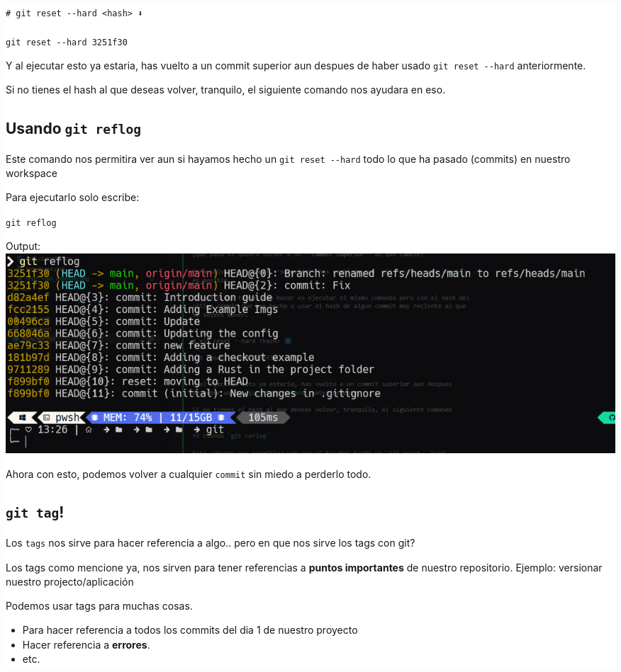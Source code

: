 ```git
# git reset --hard <hash> ⬇️

git reset --hard 3251f30
```

Y al ejecutar esto ya estaria, has vuelto a un commit superior aun despues
de haber usado `git reset --hard` anteriormente.

Si no tienes el hash al que deseas volver, tranquilo, el siguiente comando
nos ayudara en eso.

## Usando `git reflog`

Este comando nos permitira ver aun si hayamos hecho un `git reset --hard`
todo lo que ha pasado (commits) en nuestro workspace

Para ejecutarlo solo escribe:

```git
git reflog
```

Output:
![Salida de reflog ejecutado, muestra todos los commits con sus hash](./public/reflog.png)

Ahora con esto, podemos volver a cualquier `commit` sin miedo a perderlo todo.

## `git tag`!

Los `tags` nos sirve para hacer referencia a algo.. pero en que nos sirve los tags
con git?

Los tags como mencione ya, nos sirven para tener referencias a **puntos importantes**
de nuestro repositorio. Ejemplo: versionar nuestro projecto/aplicación

Podemos usar tags para muchas cosas.

- Para hacer referencia a todos los commits del dia 1 de nuestro proyecto
- Hacer referencia a **errores**.
- etc.
